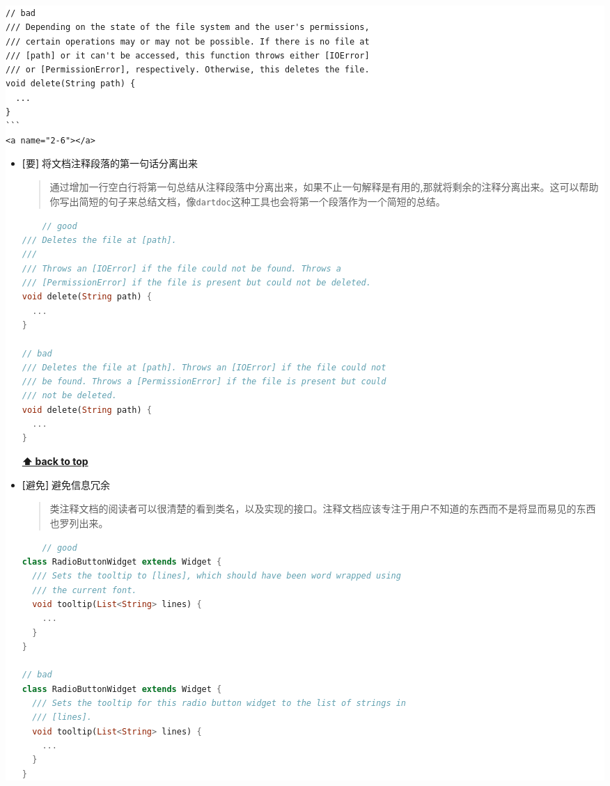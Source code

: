     // bad
    /// Depending on the state of the file system and the user's permissions,
    /// certain operations may or may not be possible. If there is no file at
    /// [path] or it can't be accessed, this function throws either [IOError]
    /// or [PermissionError], respectively. Otherwise, this deletes the file.
    void delete(String path) {
      ...
    }
    ```
    <a name="2-6"></a>
- [要] 将文档注释段落的第一句话分离出来
    > 通过增加一行空白行将第一句总结从注释段落中分离出来，如果不止一句解释是有用的,那就将剩余的注释分离出来。这可以帮助你写出简短的句子来总结文档，像`dartdoc`这种工具也会将第一个段落作为一个简短的总结。

    ```dart
        // good
    /// Deletes the file at [path].
    ///
    /// Throws an [IOError] if the file could not be found. Throws a
    /// [PermissionError] if the file is present but could not be deleted.
    void delete(String path) {
      ...
    }

    // bad
    /// Deletes the file at [path]. Throws an [IOError] if the file could not
    /// be found. Throws a [PermissionError] if the file is present but could
    /// not be deleted.
    void delete(String path) {
      ...
    }
    ```
    **[⬆ back to top](#top)**

    <a name="2-7"></a>
- [避免] 避免信息冗余
    > 类注释文档的阅读者可以很清楚的看到类名，以及实现的接口。注释文档应该专注于用户不知道的东西而不是将显而易见的东西也罗列出来。

    ```dart
        // good
    class RadioButtonWidget extends Widget {
      /// Sets the tooltip to [lines], which should have been word wrapped using
      /// the current font.
      void tooltip(List<String> lines) {
        ...
      }
    }

    // bad
    class RadioButtonWidget extends Widget {
      /// Sets the tooltip for this radio button widget to the list of strings in
      /// [lines].
      void tooltip(List<String> lines) {
        ...
      }
    }
    ```
